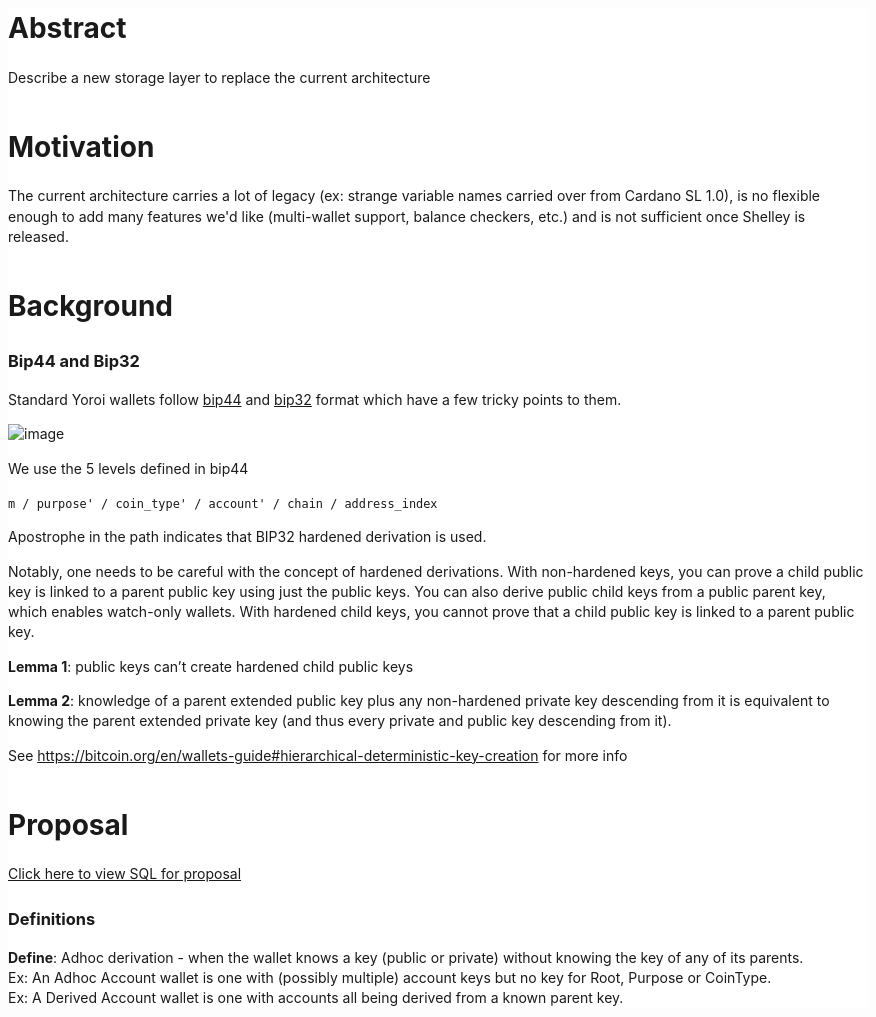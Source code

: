 # Abstract

Describe a new storage layer to replace the current architecture

# Motivation

The current architecture carries a lot of legacy (ex: strange variable names carried over from Cardano SL 1.0), is no flexible enough to add many features we'd like (multi-wallet support, balance checkers, etc.) and is not sufficient once Shelley is released.

# Background

### Bip44 and Bip32

Standard Yoroi wallets follow [bip44](https://github.com/bitcoin/bips/blob/master/bip-0044.mediawiki) and [bip32](https://github.com/bitcoin/bips/blob/master/bip-0032.mediawiki) format which have a few tricky points to them.

![image](https://raw.githubusercontent.com/bitcoin/bips/master/bip-0032/derivation.png)

We use the 5 levels defined in bip44

```
m / purpose' / coin_type' / account' / chain / address_index
```
Apostrophe in the path indicates that BIP32 hardened derivation is used.

Notably, one needs to be careful with the concept of hardened derivations. With non-hardened keys, you can prove a child public key is linked to a parent public key using just the public keys. You can also derive public child keys from a public parent key, which enables watch-only wallets. With hardened child keys, you cannot prove that a child public key is linked to a parent public key.

**Lemma 1**: public keys can’t create hardened child public keys

**Lemma 2**: knowledge of a parent extended public key plus any non-hardened private key descending from it is equivalent to knowing the parent extended private key (and thus every private and public key descending from it). 

See https://bitcoin.org/en/wallets-guide#hierarchical-deterministic-key-creation for more info

# Proposal

[Click here to view SQL for proposal](https://my.vertabelo.com/public-model-view/7V1JpphYlMr0b2svi296srrFXAyNnZIfFu7lHUsMw7Wg2WqCb0f0QXKjJtAjOnJW?x=1065&y=1389&zoom=0.2207)

### Definitions

**Define**: Adhoc derivation - when the wallet knows a key (public or private) without knowing the key of any of its parents. \
Ex: An Adhoc Account wallet is one with (possibly multiple) account keys but no key for Root, Purpose or CoinType. \
Ex: A Derived Account wallet is one with accounts all being derived from a known parent key.
